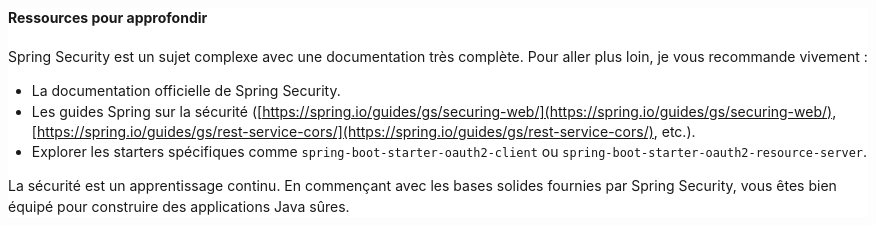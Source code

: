 #### Ressources pour approfondir

Spring Security est un sujet complexe avec une documentation très complète. Pour aller plus loin, je vous recommande vivement :
*   La documentation officielle de Spring Security.
*   Les guides Spring sur la sécurité ([https://spring.io/guides/gs/securing-web/](https://spring.io/guides/gs/securing-web/), [https://spring.io/guides/gs/rest-service-cors/](https://spring.io/guides/gs/rest-service-cors/), etc.).
*   Explorer les starters spécifiques comme `spring-boot-starter-oauth2-client` ou `spring-boot-starter-oauth2-resource-server`.

La sécurité est un apprentissage continu. En commençant avec les bases solides fournies par Spring Security, vous êtes bien équipé pour construire des applications Java sûres.